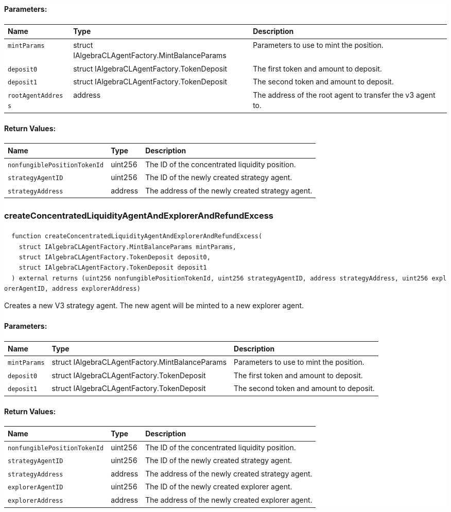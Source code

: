 
#### Parameters:
| Name | Type | Description                                                          |
| :--- | :--- | :------------------------------------------------------------------- |
| `mintParams` | struct IAlgebraCLAgentFactory.MintBalanceParams | Parameters to use to mint the position. |
| `deposit0` | struct IAlgebraCLAgentFactory.TokenDeposit | The first token and amount to deposit. |
| `deposit1` | struct IAlgebraCLAgentFactory.TokenDeposit | The second token and amount to deposit. |
| `rootAgentAddress` | address | The address of the root agent to transfer the v3 agent to. |

#### Return Values:
| Name                           | Type          | Description                                                                  |
| :----------------------------- | :------------ | :--------------------------------------------------------------------------- |
| `nonfungiblePositionTokenId` | uint256 | The ID of the concentrated liquidity position. |
| `strategyAgentID` | uint256 | The ID of the newly created strategy agent. |
| `strategyAddress` | address | The address of the newly created strategy agent. |

### createConcentratedLiquidityAgentAndExplorerAndRefundExcess
```solidity
  function createConcentratedLiquidityAgentAndExplorerAndRefundExcess(
    struct IAlgebraCLAgentFactory.MintBalanceParams mintParams,
    struct IAlgebraCLAgentFactory.TokenDeposit deposit0,
    struct IAlgebraCLAgentFactory.TokenDeposit deposit1
  ) external returns (uint256 nonfungiblePositionTokenId, uint256 strategyAgentID, address strategyAddress, uint256 explorerAgentID, address explorerAddress)
```
Creates a new V3 strategy agent.
The new agent will be minted to a new explorer agent.


#### Parameters:
| Name | Type | Description                                                          |
| :--- | :--- | :------------------------------------------------------------------- |
| `mintParams` | struct IAlgebraCLAgentFactory.MintBalanceParams | Parameters to use to mint the position. |
| `deposit0` | struct IAlgebraCLAgentFactory.TokenDeposit | The first token and amount to deposit. |
| `deposit1` | struct IAlgebraCLAgentFactory.TokenDeposit | The second token and amount to deposit. |

#### Return Values:
| Name                           | Type          | Description                                                                  |
| :----------------------------- | :------------ | :--------------------------------------------------------------------------- |
| `nonfungiblePositionTokenId` | uint256 | The ID of the concentrated liquidity position. |
| `strategyAgentID` | uint256 | The ID of the newly created strategy agent. |
| `strategyAddress` | address | The address of the newly created strategy agent. |
| `explorerAgentID` | uint256 | The ID of the newly created explorer agent. |
| `explorerAddress` | address | The address of the newly created explorer agent. |
